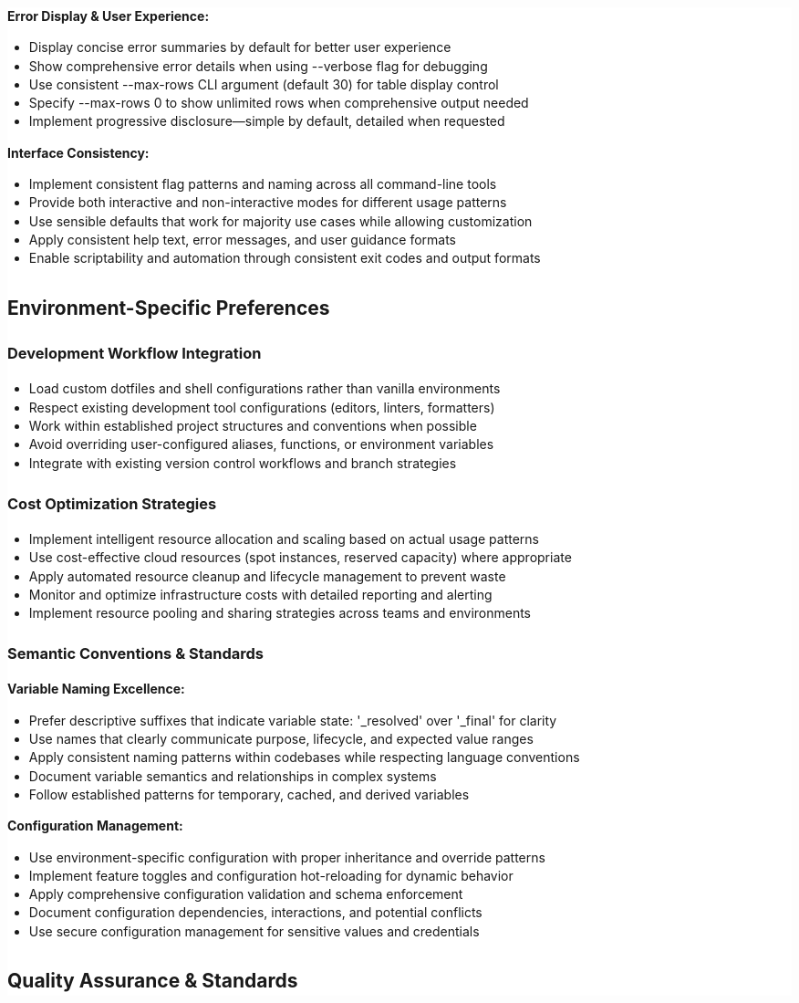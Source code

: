 **Error Display & User Experience:**

- Display concise error summaries by default for better user experience
- Show comprehensive error details when using --verbose flag for debugging
- Use consistent --max-rows CLI argument (default 30) for table display control
- Specify --max-rows 0 to show unlimited rows when comprehensive output needed
- Implement progressive disclosure—simple by default, detailed when requested

**Interface Consistency:**

- Implement consistent flag patterns and naming across all command-line tools
- Provide both interactive and non-interactive modes for different usage patterns
- Use sensible defaults that work for majority use cases while allowing customization
- Apply consistent help text, error messages, and user guidance formats
- Enable scriptability and automation through consistent exit codes and output formats

## Environment-Specific Preferences

### Development Workflow Integration

- Load custom dotfiles and shell configurations rather than vanilla environments
- Respect existing development tool configurations (editors, linters, formatters)
- Work within established project structures and conventions when possible
- Avoid overriding user-configured aliases, functions, or environment variables
- Integrate with existing version control workflows and branch strategies

### Cost Optimization Strategies

- Implement intelligent resource allocation and scaling based on actual usage patterns
- Use cost-effective cloud resources (spot instances, reserved capacity) where appropriate
- Apply automated resource cleanup and lifecycle management to prevent waste
- Monitor and optimize infrastructure costs with detailed reporting and alerting
- Implement resource pooling and sharing strategies across teams and environments

### Semantic Conventions & Standards

**Variable Naming Excellence:**

- Prefer descriptive suffixes that indicate variable state: '_resolved' over '_final' for clarity
- Use names that clearly communicate purpose, lifecycle, and expected value ranges
- Apply consistent naming patterns within codebases while respecting language conventions
- Document variable semantics and relationships in complex systems
- Follow established patterns for temporary, cached, and derived variables

**Configuration Management:**

- Use environment-specific configuration with proper inheritance and override patterns
- Implement feature toggles and configuration hot-reloading for dynamic behavior
- Apply comprehensive configuration validation and schema enforcement
- Document configuration dependencies, interactions, and potential conflicts
- Use secure configuration management for sensitive values and credentials

## Quality Assurance & Standards
